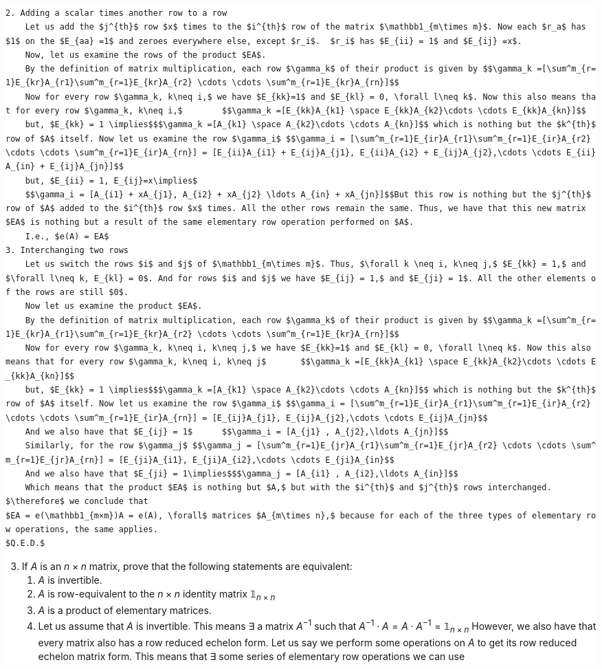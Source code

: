 	2. Adding a scalar times another row to a row
		Let us add the $j^{th}$ row $x$ times to the $i^{th}$ row of the matrix $\mathbb1_{m\times m}$. Now each $r_a$ has $1$ on the $E_{aa} =1$ and zeroes everywhere else, except $r_i$.  $r_i$ has $E_{ii} = 1$ and $E_{ij} =x$.      
		Now, let us examine the rows of the product $EA$.
		By the definition of matrix multiplication, each row $\gamma_k$ of their product is given by $$\gamma_k =[\sum^m_{r=1}E_{kr}A_{r1}\sum^m_{r=1}E_{kr}A_{r2} \cdots \cdots \sum^m_{r=1}E_{kr}A_{rn}]$$
		Now for every row $\gamma_k, k\neq i,$ we have $E_{kk}=1$ and $E_{kl} = 0, \forall l\neq k$. Now this also means that for every row $\gamma_k, k\neq i,$ 		$$\gamma_k =[E_{kk}A_{k1} \space E_{kk}A_{k2}\cdots \cdots E_{kk}A_{kn}]$$
		but, $E_{kk} = 1 \implies$$$\gamma_k =[A_{k1} \space A_{k2}\cdots \cdots A_{kn}]$$ which is nothing but the $k^{th}$ row of $A$ itself. Now let us examine the row $\gamma_i$ $$\gamma_i = [\sum^m_{r=1}E_{ir}A_{r1}\sum^m_{r=1}E_{ir}A_{r2} \cdots \cdots \sum^m_{r=1}E_{ir}A_{rn}] = [E_{ii}A_{i1} + E_{ij}A_{j1}, E_{ii}A_{i2} + E_{ij}A_{j2},\cdots \cdots E_{ii}A_{in} + E_{ij}A_{jn}]$$
		but, $E_{ii} = 1, E_{ij}=x\implies$
		$$\gamma_i = [A_{i1} + xA_{j1}, A_{i2} + xA_{j2} \ldots A_{in} + xA_{jn}]$$But this row is nothing but the $j^{th}$ row of $A$ added to the $i^{th}$ row $x$ times. All the other rows remain the same. Thus, we have that this new matrix $EA$ is nothing but a result of the same elementary row operation performed on $A$. 
		I.e., $e(A) = EA$
	3. Interchanging two rows
		Let us switch the rows $i$ and $j$ of $\mathbb1_{m\times m}$. Thus, $\forall k \neq i, k\neq j,$ $E_{kk} = 1,$ and  $\forall l\neq k, E_{kl} = 0$. And for rows $i$ and $j$ we have $E_{ij} = 1,$ and $E_{ji} = 1$. All the other elements of the rows are still $0$. 
		Now let us examine the product $EA$.  
		By the definition of matrix multiplication, each row $\gamma_k$ of their product is given by $$\gamma_k =[\sum^m_{r=1}E_{kr}A_{r1}\sum^m_{r=1}E_{kr}A_{r2} \cdots \cdots \sum^m_{r=1}E_{kr}A_{rn}]$$
		Now for every row $\gamma_k, k\neq i, k\neq j,$ we have $E_{kk}=1$ and $E_{kl} = 0, \forall l\neq k$. Now this also means that for every row $\gamma_k, k\neq i, k\neq j$ 		$$\gamma_k =[E_{kk}A_{k1} \space E_{kk}A_{k2}\cdots \cdots E_{kk}A_{kn}]$$
		but, $E_{kk} = 1 \implies$$$\gamma_k =[A_{k1} \space A_{k2}\cdots \cdots A_{kn}]$$ which is nothing but the $k^{th}$ row of $A$ itself. Now let us examine the row $\gamma_i$ $$\gamma_i = [\sum^m_{r=1}E_{ir}A_{r1}\sum^m_{r=1}E_{ir}A_{r2} \cdots \cdots \sum^m_{r=1}E_{ir}A_{rn}] = [E_{ij}A_{j1}, E_{ij}A_{j2},\cdots \cdots E_{ij}A_{jn}$$
		And we also have that $E_{ij} = 1$		$$\gamma_i = [A_{j1} , A_{j2},\ldots A_{jn}]$$
		Similarly, for the row $\gamma_j$ $$\gamma_j = [\sum^m_{r=1}E_{jr}A_{r1}\sum^m_{r=1}E_{jr}A_{r2} \cdots \cdots \sum^m_{r=1}E_{jr}A_{rn}] = [E_{ji}A_{i1}, E_{ji}A_{i2},\cdots \cdots E_{ji}A_{in}$$
		And we also have that $E_{ji} = 1\implies$$$\gamma_j = [A_{i1} , A_{i2},\ldots A_{in}]$$
		Which means that the product $EA$ is nothing but $A,$ but with the $i^{th}$ and $j^{th}$ rows interchanged.
	$\therefore$ we conclude that 
	$EA = e(\mathbb1_{m×m})A = e(A), \forall$ matrices $A_{m\times n},$ because for each of the three types of elementary row operations, the same applies.
	$Q.E.D.$
	
3. If $A$ is an $n\times n$ matrix, prove that the following statements are equivalent:
	1. $A$ is invertible.
	2. $A$ is row-equivalent to the $n\times n$ identity matrix $\mathbb1_{n\times n}$ 
	3. $A$ is a product of elementary matrices.
	1. Let us assume that $A$ is invertible.
		This means $\exists$ a matrix $A^{-1}$ such that $A^{-1}\cdot A=A\cdot A^{-1}=\mathbb 1_{n\times n}$ 
		However, we also have that every matrix also has a row reduced echelon form.
		Let us say we perform some operations on $A$ to get its row reduced echelon matrix form. 
		This means that $\exists$ some series of elementary row operations we can use 
		